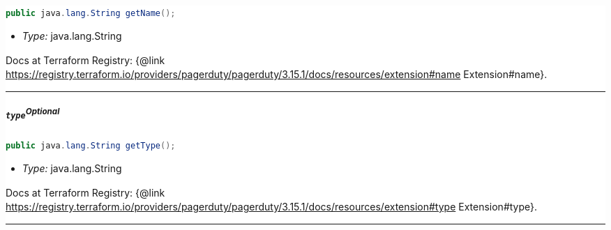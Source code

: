 ```java
public java.lang.String getName();
```

- *Type:* java.lang.String

Docs at Terraform Registry: {@link https://registry.terraform.io/providers/pagerduty/pagerduty/3.15.1/docs/resources/extension#name Extension#name}.

---

##### `type`<sup>Optional</sup> <a name="type" id="@cdktf/provider-pagerduty.extension.ExtensionConfig.property.type"></a>

```java
public java.lang.String getType();
```

- *Type:* java.lang.String

Docs at Terraform Registry: {@link https://registry.terraform.io/providers/pagerduty/pagerduty/3.15.1/docs/resources/extension#type Extension#type}.

---



